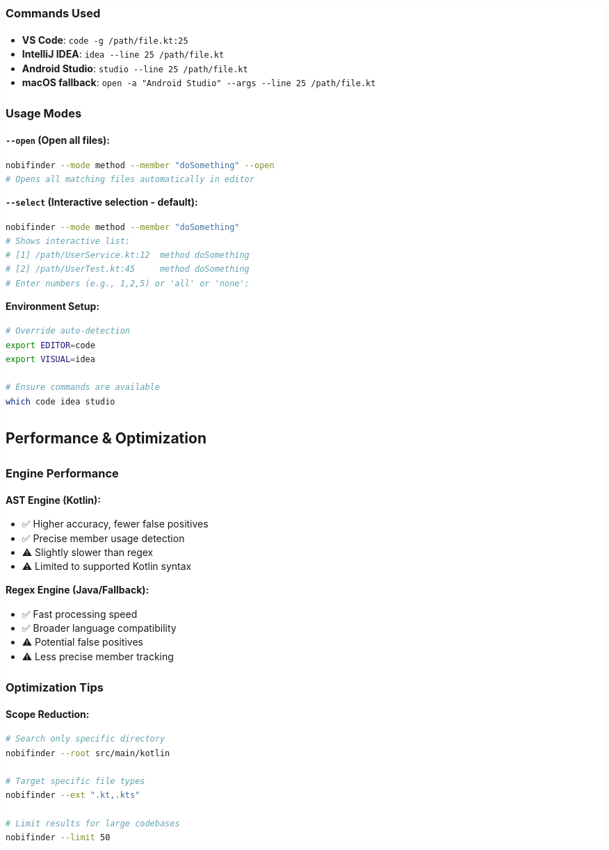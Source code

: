 ### Commands Used

- **VS Code**: `code -g /path/file.kt:25`
- **IntelliJ IDEA**: `idea --line 25 /path/file.kt`  
- **Android Studio**: `studio --line 25 /path/file.kt`
- **macOS fallback**: `open -a "Android Studio" --args --line 25 /path/file.kt`

### Usage Modes

**`--open` (Open all files):**
```bash
nobifinder --mode method --member "doSomething" --open
# Opens all matching files automatically in editor
```

**`--select` (Interactive selection - default):**
```bash
nobifinder --mode method --member "doSomething" 
# Shows interactive list:
# [1] /path/UserService.kt:12  method doSomething
# [2] /path/UserTest.kt:45     method doSomething  
# Enter numbers (e.g., 1,2,5) or 'all' or 'none':
```

**Environment Setup:**
```bash
# Override auto-detection
export EDITOR=code
export VISUAL=idea

# Ensure commands are available
which code idea studio
```

## Performance & Optimization

### Engine Performance

**AST Engine (Kotlin):**
- ✅ Higher accuracy, fewer false positives
- ✅ Precise member usage detection  
- ⚠️ Slightly slower than regex
- ⚠️ Limited to supported Kotlin syntax

**Regex Engine (Java/Fallback):**
- ✅ Fast processing speed
- ✅ Broader language compatibility
- ⚠️ Potential false positives
- ⚠️ Less precise member tracking

### Optimization Tips

**Scope Reduction:**
```bash
# Search only specific directory
nobifinder --root src/main/kotlin

# Target specific file types  
nobifinder --ext ".kt,.kts"

# Limit results for large codebases
nobifinder --limit 50
```
